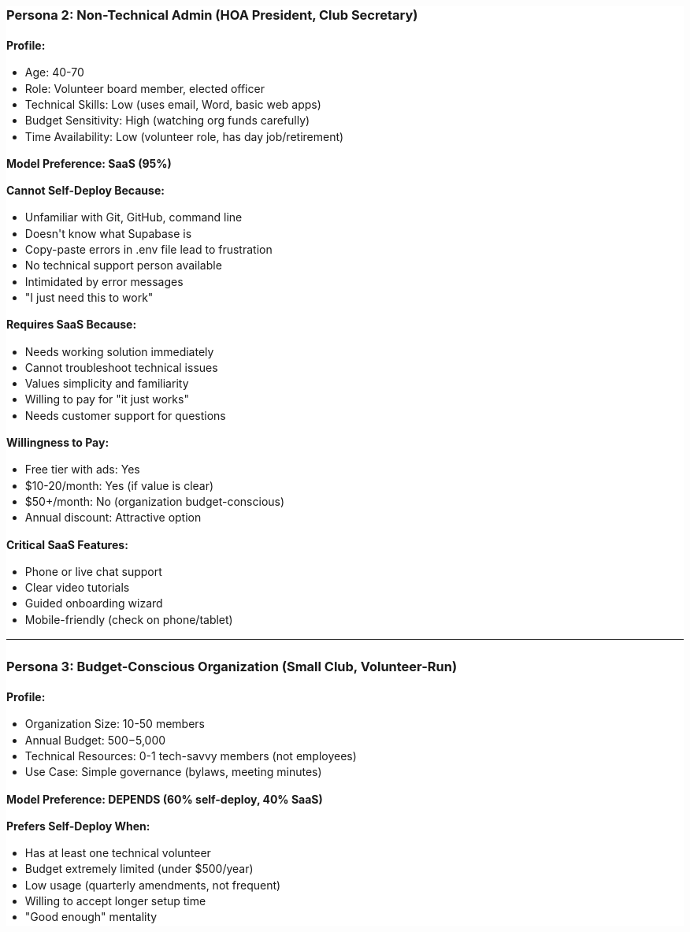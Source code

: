 
### Persona 2: Non-Technical Admin (HOA President, Club Secretary)

**Profile:**
- Age: 40-70
- Role: Volunteer board member, elected officer
- Technical Skills: Low (uses email, Word, basic web apps)
- Budget Sensitivity: High (watching org funds carefully)
- Time Availability: Low (volunteer role, has day job/retirement)

**Model Preference: SaaS (95%)**

**Cannot Self-Deploy Because:**
- Unfamiliar with Git, GitHub, command line
- Doesn't know what Supabase is
- Copy-paste errors in .env file lead to frustration
- No technical support person available
- Intimidated by error messages
- "I just need this to work"

**Requires SaaS Because:**
- Needs working solution immediately
- Cannot troubleshoot technical issues
- Values simplicity and familiarity
- Willing to pay for "it just works"
- Needs customer support for questions

**Willingness to Pay:**
- Free tier with ads: Yes
- $10-20/month: Yes (if value is clear)
- $50+/month: No (organization budget-conscious)
- Annual discount: Attractive option

**Critical SaaS Features:**
- Phone or live chat support
- Clear video tutorials
- Guided onboarding wizard
- Mobile-friendly (check on phone/tablet)

---

### Persona 3: Budget-Conscious Organization (Small Club, Volunteer-Run)

**Profile:**
- Organization Size: 10-50 members
- Annual Budget: $500-$5,000
- Technical Resources: 0-1 tech-savvy members (not employees)
- Use Case: Simple governance (bylaws, meeting minutes)

**Model Preference: DEPENDS (60% self-deploy, 40% SaaS)**

**Prefers Self-Deploy When:**
- Has at least one technical volunteer
- Budget extremely limited (under $500/year)
- Low usage (quarterly amendments, not frequent)
- Willing to accept longer setup time
- "Good enough" mentality
